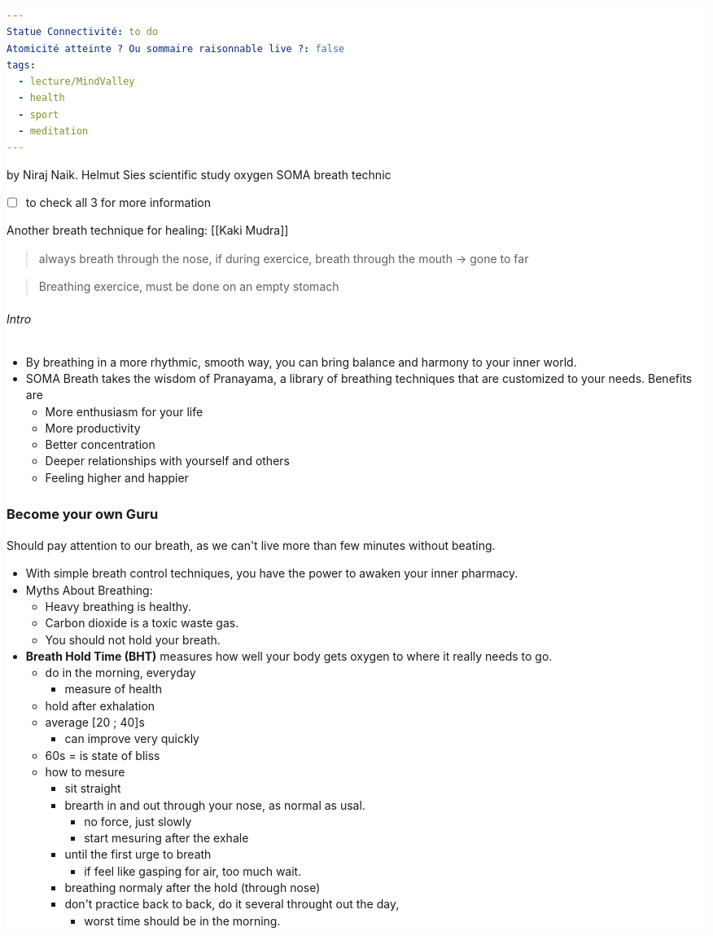 ```yaml
---
Statue Connectivité: to do
Atomicité atteinte ? Ou sommaire raisonnable live ?: false
tags:
  - lecture/MindValley
  - health
  - sport
  - meditation
---
```

by Niraj Naik.
Helmut Sies scientific study oxygen SOMA breath technic
- [ ] to check all 3 for more information

Another breath technique for healing: [[Kaki Mudra]]


> always breath through the nose, 
> if during exercice, breath through the mouth -> gone to far 

> Breathing exercice, must be done on an empty stomach


###### Intro
- By breathing in a more rhythmic, smooth way, you can bring balance and harmony to your inner world.  
- SOMA Breath takes the wisdom of Pranayama, a library of breathing techniques that are customized to your needs. Benefits are
	- More enthusiasm for your life
	- More productivity
	- Better concentration
	- Deeper relationships with yourself and others
	- Feeling higher and happier

### Become your own Guru
Should pay attention to our breath, as we can't live more than few minutes without beating.

- With simple breath control techniques, you have the power to awaken your inner pharmacy.  
- Myths About Breathing:
	- Heavy breathing is healthy.
	- Carbon dioxide is a toxic waste gas.
	- You should not hold your breath.
- **Breath Hold Time (BHT)** measures how well your body gets oxygen to where it really needs to go.
	- do in the morning, everyday
		- measure of health
	- hold after exhalation
	- average [20 ; 40]s
		- can improve very quickly
	- 60s = is state of bliss
	- how to mesure
		- sit straight
		- brearth in and out through your nose, as normal as usal.
			- no force, just slowly
			- start mesuring after the exhale
		- until the first urge to breath
			- if feel like gasping for air, too much wait.
		- breathing normaly after the hold (through nose)
		- don't practice back to back, do it several throught out the day, 
			- worst time should be in the morning.
